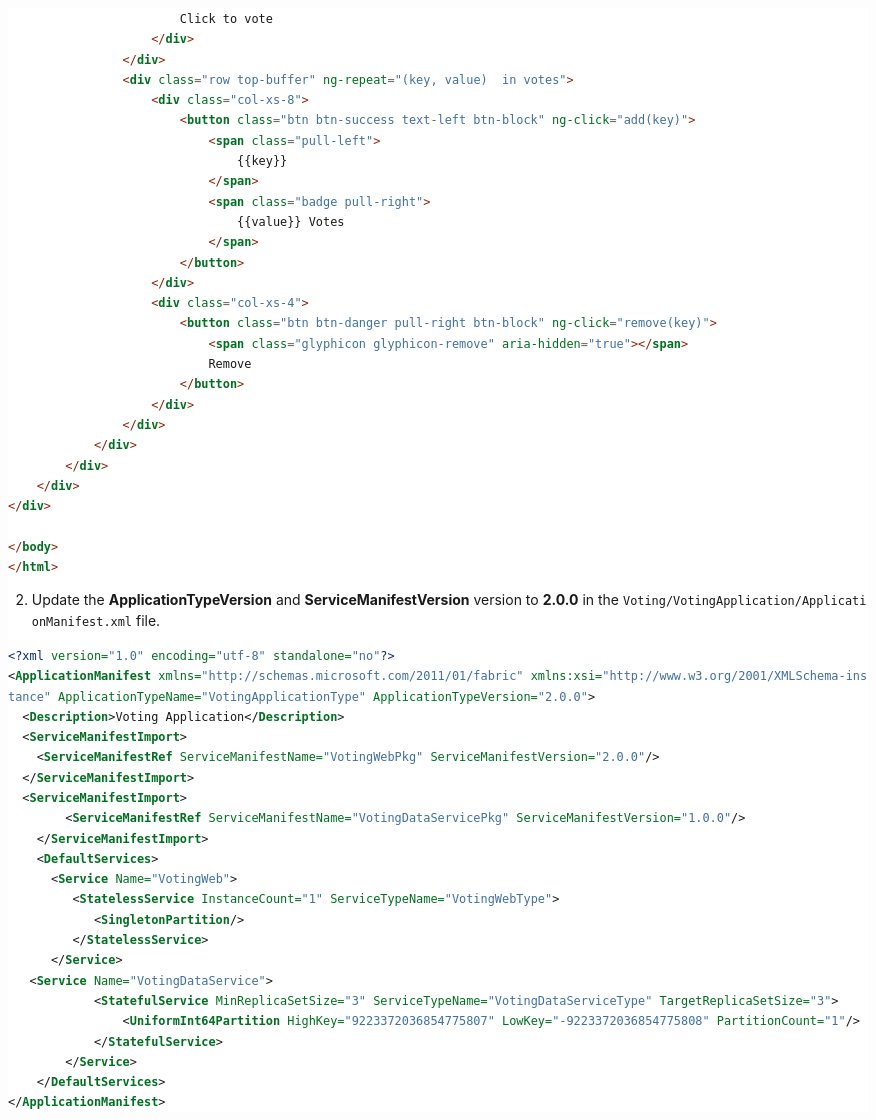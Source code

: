 ```html 
                        Click to vote
                    </div>
                </div>
                <div class="row top-buffer" ng-repeat="(key, value)  in votes">
                    <div class="col-xs-8">
                        <button class="btn btn-success text-left btn-block" ng-click="add(key)">
                            <span class="pull-left">
                                {{key}}
                            </span>
                            <span class="badge pull-right">
                                {{value}} Votes
                            </span>
                        </button>
                    </div>
                    <div class="col-xs-4">
                        <button class="btn btn-danger pull-right btn-block" ng-click="remove(key)">
                            <span class="glyphicon glyphicon-remove" aria-hidden="true"></span>
                            Remove
                        </button>
                    </div>
                </div>
            </div>
        </div>
    </div>
</div>

</body>
</html>
```

2. Update the **ApplicationTypeVersion** and **ServiceManifestVersion** version to **2.0.0** in the ```Voting/VotingApplication/ApplicationManifest.xml``` file. 

```xml
<?xml version="1.0" encoding="utf-8" standalone="no"?>
<ApplicationManifest xmlns="http://schemas.microsoft.com/2011/01/fabric" xmlns:xsi="http://www.w3.org/2001/XMLSchema-instance" ApplicationTypeName="VotingApplicationType" ApplicationTypeVersion="2.0.0">
  <Description>Voting Application</Description>
  <ServiceManifestImport>
    <ServiceManifestRef ServiceManifestName="VotingWebPkg" ServiceManifestVersion="2.0.0"/>
  </ServiceManifestImport>
  <ServiceManifestImport>
        <ServiceManifestRef ServiceManifestName="VotingDataServicePkg" ServiceManifestVersion="1.0.0"/>
    </ServiceManifestImport>
    <DefaultServices>
      <Service Name="VotingWeb">
         <StatelessService InstanceCount="1" ServiceTypeName="VotingWebType">
            <SingletonPartition/>
         </StatelessService>
      </Service>      
   <Service Name="VotingDataService">
            <StatefulService MinReplicaSetSize="3" ServiceTypeName="VotingDataServiceType" TargetReplicaSetSize="3">
                <UniformInt64Partition HighKey="9223372036854775807" LowKey="-9223372036854775808" PartitionCount="1"/>
            </StatefulService>
        </Service>
    </DefaultServices>      
</ApplicationManifest>
```
